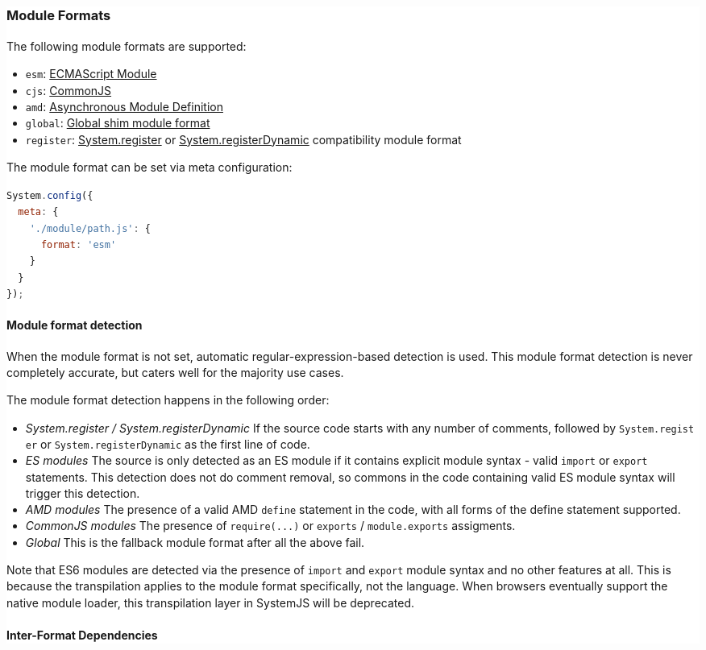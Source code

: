 ### Module Formats

The following module formats are supported:

* `esm`: [ECMAScript Module](#es-modules)
* `cjs`: [CommonJS](#commonjs)
* `amd`: [Asynchronous Module Definition](#amd)
* `global`: [Global shim module format](#globals)
* `register`: [System.register](system-api.md#systemregister-name-deps-declare) or [System.registerDynamic](system-api.md#systemregisterdynamic-name-deps-executingrequire-declare) compatibility module format

The module format can be set via meta configuration:

```javascript
System.config({
  meta: {
    './module/path.js': {
      format: 'esm'
    }
  }
});
```

#### Module format detection

When the module format is not set, automatic regular-expression-based detection is used.
This module format detection is never completely accurate, but caters well for the majority use cases.

The module format detection happens in the following order:
* _System.register / System.registerDynamic_
  If the source code starts with any number of comments, followed by `System.register` or `System.registerDynamic` as the first line of code.
* _ES modules_
  The source is only detected as an ES module if it contains explicit module syntax - valid `import` or `export` statements.
  This detection does not do comment removal, so commons in the code containing valid ES module syntax will trigger this detection.
* _AMD modules_
  The presence of a valid AMD `define` statement in the code, with all forms of the define statement supported.
* _CommonJS modules_
  The presence of `require(...)` or `exports` / `module.exports` assigments.
* _Global_
  This is the fallback module format after all the above fail.

Note that ES6 modules are detected via the presence of `import` and `export` module syntax and no other features at all.
This is because the transpilation applies to the module format specifically, not the language.
When browsers eventually support the native module loader, this transpilation layer in SystemJS will be deprecated.

#### Inter-Format Dependencies
